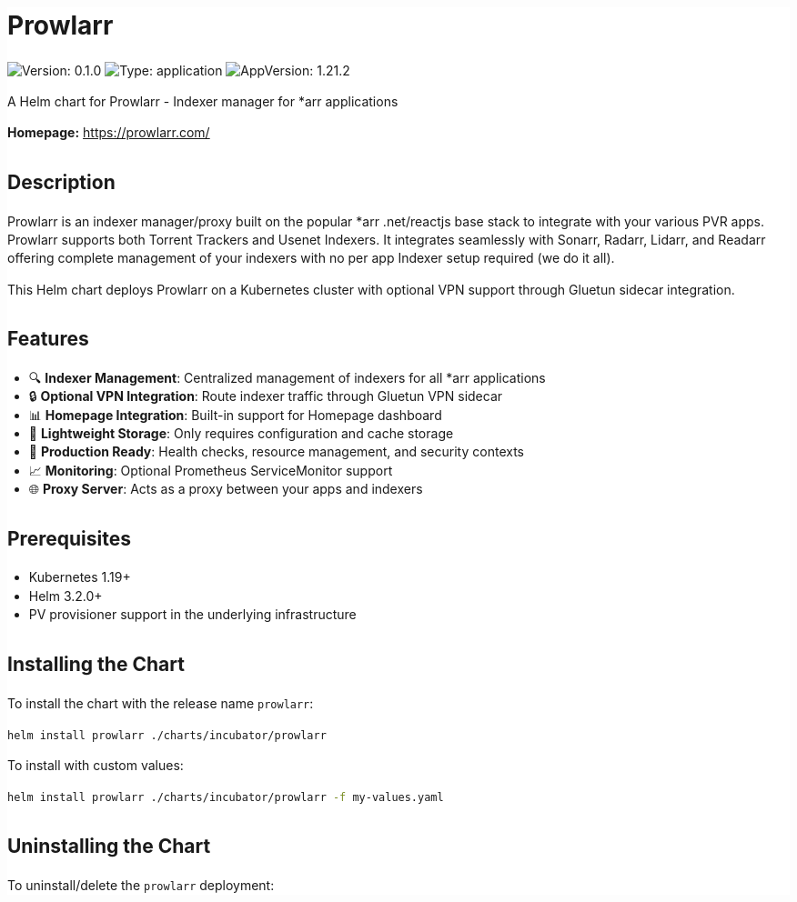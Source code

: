 # Prowlarr

![Version: 0.1.0](https://img.shields.io/badge/Version-0.1.0-informational?style=flat-square) ![Type: application](https://img.shields.io/badge/Type-application-informational?style=flat-square) ![AppVersion: 1.21.2](https://img.shields.io/badge/AppVersion-1.21.2-informational?style=flat-square)

A Helm chart for Prowlarr - Indexer manager for *arr applications

**Homepage:** <https://prowlarr.com/>

## Description

Prowlarr is an indexer manager/proxy built on the popular *arr .net/reactjs base stack to integrate with your various PVR apps. Prowlarr supports both Torrent Trackers and Usenet Indexers. It integrates seamlessly with Sonarr, Radarr, Lidarr, and Readarr offering complete management of your indexers with no per app Indexer setup required (we do it all).

This Helm chart deploys Prowlarr on a Kubernetes cluster with optional VPN support through Gluetun sidecar integration.

## Features

- 🔍 **Indexer Management**: Centralized management of indexers for all *arr applications
- 🔒 **Optional VPN Integration**: Route indexer traffic through Gluetun VPN sidecar
- 📊 **Homepage Integration**: Built-in support for Homepage dashboard
- 🔧 **Lightweight Storage**: Only requires configuration and cache storage
- 🚀 **Production Ready**: Health checks, resource management, and security contexts
- 📈 **Monitoring**: Optional Prometheus ServiceMonitor support
- 🌐 **Proxy Server**: Acts as a proxy between your apps and indexers

## Prerequisites

- Kubernetes 1.19+
- Helm 3.2.0+
- PV provisioner support in the underlying infrastructure

## Installing the Chart

To install the chart with the release name `prowlarr`:

```bash
helm install prowlarr ./charts/incubator/prowlarr
```

To install with custom values:

```bash
helm install prowlarr ./charts/incubator/prowlarr -f my-values.yaml
```

## Uninstalling the Chart

To uninstall/delete the `prowlarr` deployment:
